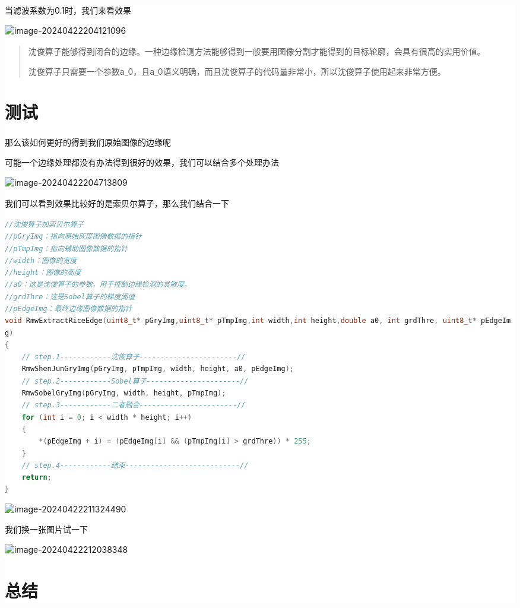 当滤波系数为0.1时，我们来看效果

![image-20240422204121096](https://gitee.com/jason_pei/typora-bed/raw/master/image/202404222041230.png)



> 沈俊算子能够得到闭合的边缘。一种边缘检测方法能够得到一般要用图像分割才能得到的目标轮廓，会具有很高的实用价值。 
>
> 沈俊算子只需要一个参数a_0，且a_0语义明确，而且沈俊算子的代码量非常小，所以沈俊算子使用起来非常方便。

# 测试

那么该如何更好的得到我们原始图像的边缘呢

可能一个边缘处理都没有办法得到很好的效果，我们可以结合多个处理办法

![image-20240422204713809](https://gitee.com/jason_pei/typora-bed/raw/master/image/202404222047188.png)

我们可以看到效果比较好的是索贝尔算子，那么我们结合一下

```c
//沈俊算子加索贝尔算子
//pGryImg：指向原始灰度图像数据的指针
//pTmpImg：指向辅助图像数据的指针
//width：图像的宽度
//height：图像的高度
//a0：这是沈俊算子的参数，用于控制边缘检测的灵敏度。
//grdThre：这是Sobel算子的梯度阈值
//pEdgeImg：最终边缘图像数据的指针
void RmwExtractRiceEdge(uint8_t* pGryImg,uint8_t* pTmpImg,int width,int height,double a0, int grdThre, uint8_t* pEdgeImg)
{
    // step.1------------沈俊算子-----------------------//
    RmwShenJunGryImg(pGryImg, pTmpImg, width, height, a0, pEdgeImg);
    // step.2------------Sobel算子----------------------//
    RmwSobelGryImg(pGryImg, width, height, pTmpImg);
    // step.3------------二者融合-----------------------//
    for (int i = 0; i < width * height; i++)
    {
        *(pEdgeImg + i) = (pEdgeImg[i] && (pTmpImg[i] > grdThre)) * 255;
    }
    // step.4------------结束---------------------------//
    return;
}
```

![image-20240422211324490](https://gitee.com/jason_pei/typora-bed/raw/master/image/202404222113637.png)

我们换一张图片试一下

![image-20240422212038348](https://gitee.com/jason_pei/typora-bed/raw/master/image/202404222120412.png)

# 总结
